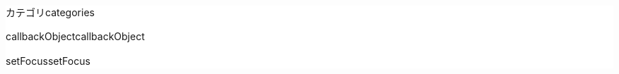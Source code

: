 

<span data-ttu-id="466f9-166">カテゴリ</span><span class="sxs-lookup"><span data-stu-id="466f9-166">categories</span></span>  



<span data-ttu-id="466f9-167">callbackObject</span><span class="sxs-lookup"><span data-stu-id="466f9-167">callbackObject</span></span>  



<span data-ttu-id="466f9-168">setFocus</span><span class="sxs-lookup"><span data-stu-id="466f9-168">setFocus</span></span>  



